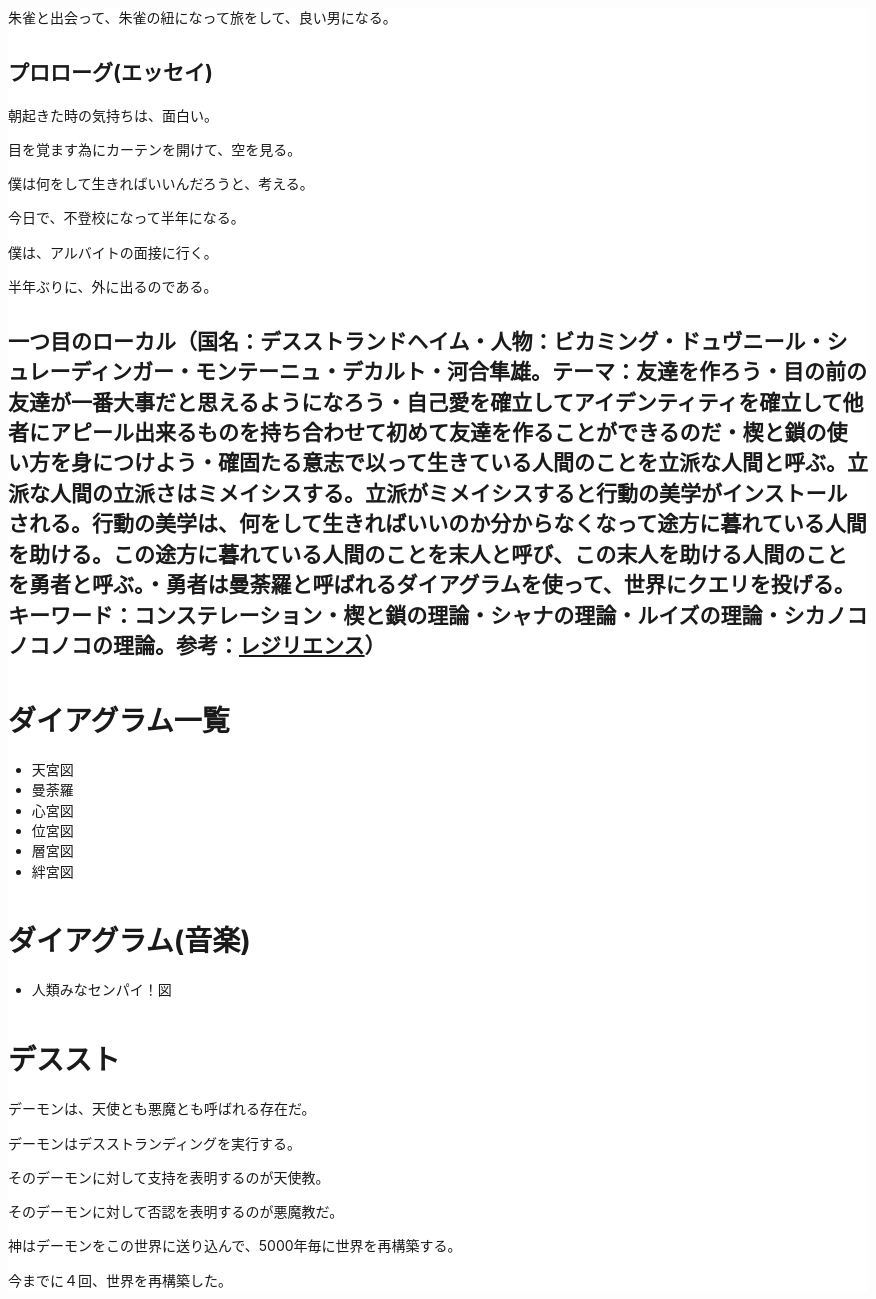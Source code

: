 朱雀と出会って、朱雀の紐になって旅をして、良い男になる。

## プロローグ(エッセイ)

朝起きた時の気持ちは、面白い。

目を覚ます為にカーテンを開けて、空を見る。

僕は何をして生きればいいんだろうと、考える。

今日で、不登校になって半年になる。

僕は、アルバイトの面接に行く。

半年ぶりに、外に出るのである。

## 一つ目のローカル（国名：デスストランドヘイム・人物：ビカミング・ドュヴニール・シュレーディンガー・モンテーニュ・デカルト・河合隼雄。テーマ：友達を作ろう・目の前の友達が一番大事だと思えるようになろう・自己愛を確立してアイデンティティを確立して他者にアピール出来るものを持ち合わせて初めて友達を作ることができるのだ・楔と鎖の使い方を身につけよう・確固たる意志で以って生きている人間のことを立派な人間と呼ぶ。立派な人間の立派さはミメイシスする。立派がミメイシスすると行動の美学がインストールされる。行動の美学は、何をして生きればいいのか分からなくなって途方に暮れている人間を助ける。この途方に暮れている人間のことを末人と呼び、この末人を助ける人間のことを勇者と呼ぶ。・勇者は曼荼羅と呼ばれるダイアグラムを使って、世界にクエリを投げる。キーワード：コンステレーション・楔と鎖の理論・シャナの理論・ルイズの理論・シカノコノコノコの理論。参考：[レジリエンス](https://gigazine.net/news/20201028-john-gray-cats-philosopher/)）

# ダイアグラム一覧

- 天宮図
- 曼荼羅
- 心宮図
- 位宮図
- 層宮図
- 絆宮図

# ダイアグラム(音楽)

- 人類みなセンパイ！図

# デススト

デーモンは、天使とも悪魔とも呼ばれる存在だ。

デーモンはデスストランディングを実行する。

そのデーモンに対して支持を表明するのが天使教。

そのデーモンに対して否認を表明するのが悪魔教だ。

神はデーモンをこの世界に送り込んで、5000年毎に世界を再構築する。

今までに４回、世界を再構築した。
